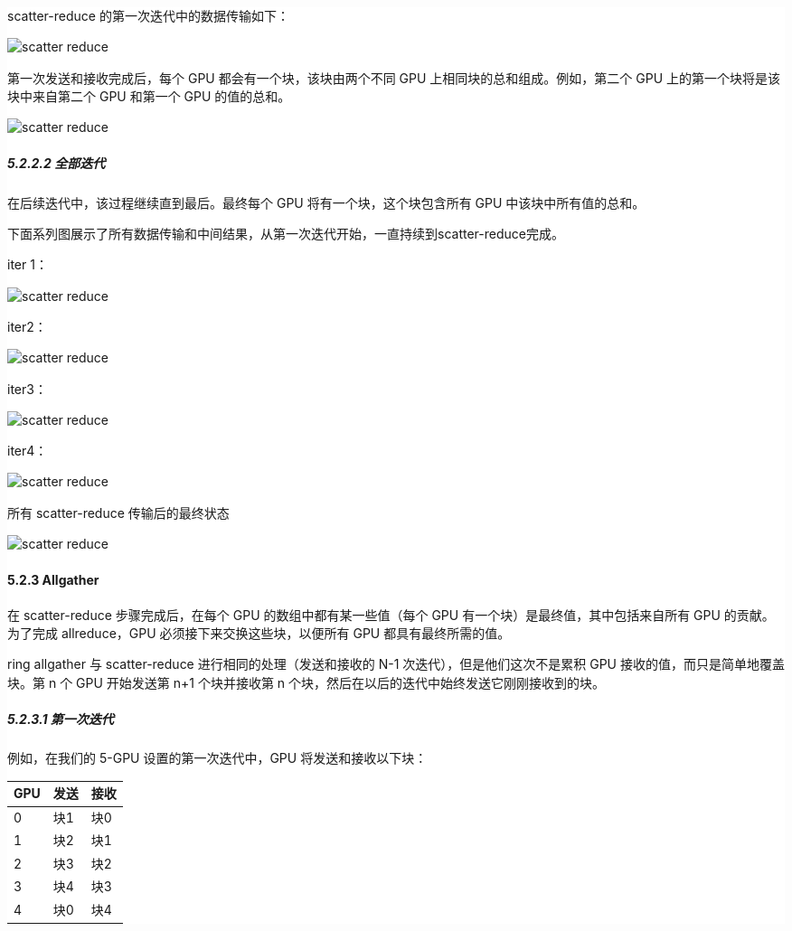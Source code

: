 scatter-reduce 的第一次迭代中的数据传输如下：


![scatter reduce](https://github.com/jianye0428/hello-hugo/raw/master/img/posts/notes/2022-10-08_Horovod_1/Horovod_1_scatter_reduce_iter_1.png#center)


第一次发送和接收完成后，每个 GPU 都会有一个块，该块由两个不同 GPU 上相同块的总和组成。例如，第二个 GPU 上的第一个块将是该块中来自第二个 GPU 和第一个 GPU 的值的总和。


![scatter reduce](https://github.com/jianye0428/hello-hugo/raw/master/img/posts/notes/2022-10-08_Horovod_1/Horovod_1_scatter_reduce_iter_2.png#center)


##### 5.2.2.2 全部迭代

在后续迭代中，该过程继续直到最后。最终每个 GPU 将有一个块，这个块包含所有 GPU 中该块中所有值的总和。

下面系列图展示了所有数据传输和中间结果，从第一次迭代开始，一直持续到scatter-reduce完成。

iter 1：

![scatter reduce](https://github.com/jianye0428/hello-hugo/raw/master/img/posts/notes/2022-10-08_Horovod_1/Horovod_1_scatter_reduce_iter_1.png#center)

iter2：

![scatter reduce](https://github.com/jianye0428/hello-hugo/raw/master/img/posts/notes/2022-10-08_Horovod_1/Horovod_1_scatter_reduce_iter_2.png#center)

iter3：

![scatter reduce](https://github.com/jianye0428/hello-hugo/raw/master/img/posts/notes/2022-10-08_Horovod_1/Horovod_1_scatter_reduce_iter_3.png#center)

iter4：

![scatter reduce](https://github.com/jianye0428/hello-hugo/raw/master/img/posts/notes/2022-10-08_Horovod_1/Horovod_1_scatter_reduce_iter_4.png#center)


所有 scatter-reduce 传输后的最终状态


![scatter reduce](https://github.com/jianye0428/hello-hugo/raw/master/img/posts/notes/2022-10-08_Horovod_1/Horovod_1_scatter_reduce_iter_5.png#center)


#### 5.2.3 Allgather

在 scatter-reduce 步骤完成后，在每个 GPU 的数组中都有某一些值（每个 GPU 有一个块）是最终值，其中包括来自所有 GPU 的贡献。为了完成 allreduce，GPU 必须接下来交换这些块，以便所有 GPU 都具有最终所需的值。

ring allgather 与 scatter-reduce 进行相同的处理（发送和接收的 N-1 次迭代），但是他们这次不是累积 GPU 接收的值，而只是简单地覆盖块。第 n 个 GPU 开始发送第 n+1 个块并接收第 n 个块，然后在以后的迭代中始终发送它刚刚接收到的块。

##### 5.2.3.1 第一次迭代

例如，在我们的 5-GPU 设置的第一次迭代中，GPU 将发送和接收以下块：

|GPU|发送|接收|
|---|---|---|
|0|块1|块0|
|1|块2|块1|
|2|块3|块2|
|3|块4|块3|
|4|块0|块4|
